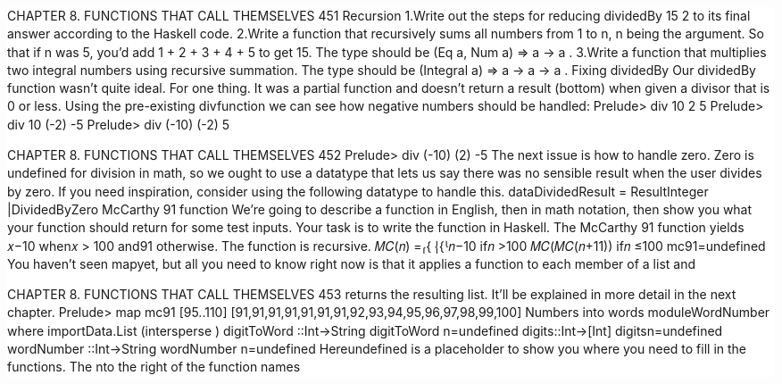 CHAPTER 8. FUNCTIONS THAT CALL THEMSELVES 451
Recursion
1.Write out the steps for reducing dividedBy 15 2 to its final
answer according to the Haskell code.
2.Write a function that recursively sums all numbers from
1 to n, n being the argument. So that if n was 5, you’d add
1 + 2 + 3 + 4 + 5 to get 15. The type should be (Eq a, Num a)
=> a -> a .
3.Write a function that multiplies two integral numbers
using recursive summation. The type should be (Integral
a) => a -> a -> a .
Fixing dividedBy
Our dividedBy function wasn’t quite ideal. For one thing. It
was a partial function and doesn’t return a result (bottom)
when given a divisor that is 0 or less.
Using the pre-existing divfunction we can see how negative
numbers should be handled:
Prelude> div 10 2
5
Prelude> div 10 (-2)
-5
Prelude> div (-10) (-2)
5

CHAPTER 8. FUNCTIONS THAT CALL THEMSELVES 452
Prelude> div (-10) (2)
-5
The next issue is how to handle zero. Zero is undefined for
division in math, so we ought to use a datatype that lets us say
there was no sensible result when the user divides by zero. If
you need inspiration, consider using the following datatype
to handle this.
dataDividedResult =
ResultInteger
|DividedByZero
McCarthy 91 function
We’re going to describe a function in English, then in math
notation, then show you what your function should return for
some test inputs. Your task is to write the function in Haskell.
The McCarthy 91 function yields 𝑥−10 when𝑥 > 100 and91
otherwise. The function is recursive.
𝑀𝐶(𝑛) =⎧{
⎨{⎩𝑛−10 if𝑛 >100
𝑀𝐶(𝑀𝐶(𝑛+11)) if𝑛 ≤100
mc91=undefined
You haven’t seen mapyet, but all you need to know right
now is that it applies a function to each member of a list and

CHAPTER 8. FUNCTIONS THAT CALL THEMSELVES 453
returns the resulting list. It’ll be explained in more detail in
the next chapter.
Prelude> map mc91 [95..110]
[91,91,91,91,91,91,91,92,93,94,95,96,97,98,99,100]
Numbers into words
moduleWordNumber where
importData.List (intersperse )
digitToWord ::Int->String
digitToWord n=undefined
digits::Int->[Int]
digitsn=undefined
wordNumber ::Int->String
wordNumber n=undefined
Hereundefined is a placeholder to show you where you need
to fill in the functions. The nto the right of the function names